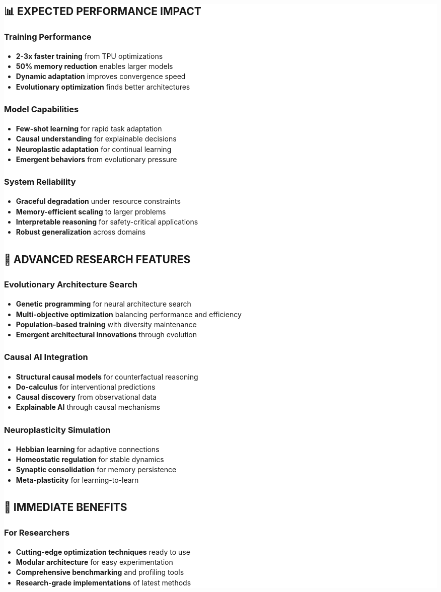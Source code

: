 ## 📊 **EXPECTED PERFORMANCE IMPACT**

### Training Performance
- **2-3x faster training** from TPU optimizations
- **50% memory reduction** enables larger models
- **Dynamic adaptation** improves convergence speed
- **Evolutionary optimization** finds better architectures

### Model Capabilities
- **Few-shot learning** for rapid task adaptation
- **Causal understanding** for explainable decisions
- **Neuroplastic adaptation** for continual learning
- **Emergent behaviors** from evolutionary pressure

### System Reliability
- **Graceful degradation** under resource constraints
- **Memory-efficient scaling** to larger problems
- **Interpretable reasoning** for safety-critical applications
- **Robust generalization** across domains

## 🧬 **ADVANCED RESEARCH FEATURES**

### Evolutionary Architecture Search
- **Genetic programming** for neural architecture search
- **Multi-objective optimization** balancing performance and efficiency
- **Population-based training** with diversity maintenance
- **Emergent architectural innovations** through evolution

### Causal AI Integration
- **Structural causal models** for counterfactual reasoning
- **Do-calculus** for interventional predictions
- **Causal discovery** from observational data
- **Explainable AI** through causal mechanisms

### Neuroplasticity Simulation
- **Hebbian learning** for adaptive connections
- **Homeostatic regulation** for stable dynamics
- **Synaptic consolidation** for memory persistence
- **Meta-plasticity** for learning-to-learn

## 🎯 **IMMEDIATE BENEFITS**

### For Researchers
- **Cutting-edge optimization techniques** ready to use
- **Modular architecture** for easy experimentation
- **Comprehensive benchmarking** and profiling tools
- **Research-grade implementations** of latest methods
